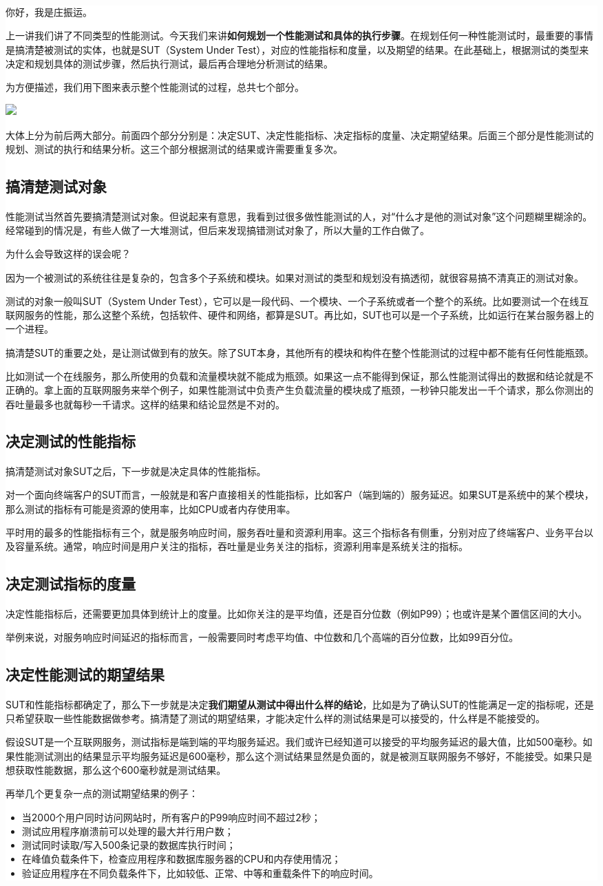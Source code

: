 你好，我是庄振运。

上一讲我们讲了不同类型的性能测试。今天我们来讲**如何规划一个性能测试和具体的执行步骤**。在规划任何一种性能测试时，最重要的事情是搞清楚被测试的实体，也就是SUT（System Under Test），对应的性能指标和度量，以及期望的结果。在此基础上，根据测试的类型来决定和规划具体的测试步骤，然后执行测试，最后再合理地分析测试的结果。

为方便描述，我们用下图来表示整个性能测试的过程，总共七个部分。

![](https://static001.geekbang.org/resource/image/72/38/72857508b6a54ce2da0467ce9249c138.png?wh=2622%2A1474)

大体上分为前后两大部分。前面四个部分分别是：决定SUT、决定性能指标、决定指标的度量、决定期望结果。后面三个部分是性能测试的规划、测试的执行和结果分析。这三个部分根据测试的结果或许需要重复多次。

## 搞清楚测试对象

性能测试当然首先要搞清楚测试对象。但说起来有意思，我看到过很多做性能测试的人，对“什么才是他的测试对象”这个问题糊里糊涂的。经常碰到的情况是，有些人做了一大堆测试，但后来发现搞错测试对象了，所以大量的工作白做了。

为什么会导致这样的误会呢？

因为一个被测试的系统往往是复杂的，包含多个子系统和模块。如果对测试的类型和规划没有搞透彻，就很容易搞不清真正的测试对象。

测试的对象一般叫SUT（System Under Test），它可以是一段代码、一个模块、一个子系统或者一个整个的系统。比如要测试一个在线互联网服务的性能，那么这整个系统，包括软件、硬件和网络，都算是SUT。再比如，SUT也可以是一个子系统，比如运行在某台服务器上的一个进程。

搞清楚SUT的重要之处，是让测试做到有的放矢。除了SUT本身，其他所有的模块和构件在整个性能测试的过程中都不能有任何性能瓶颈。

比如测试一个在线服务，那么所使用的负载和流量模块就不能成为瓶颈。如果这一点不能得到保证，那么性能测试得出的数据和结论就是不正确的。拿上面的互联网服务来举个例子，如果性能测试中负责产生负载流量的模块成了瓶颈，一秒钟只能发出一千个请求，那么你测出的吞吐量最多也就每秒一千请求。这样的结果和结论显然是不对的。

## 决定测试的性能指标

搞清楚测试对象SUT之后，下一步就是决定具体的性能指标。

对一个面向终端客户的SUT而言，一般就是和客户直接相关的性能指标，比如客户（端到端的）服务延迟。如果SUT是系统中的某个模块，那么测试的指标有可能是资源的使用率，比如CPU或者内存使用率。

平时用的最多的性能指标有三个，就是服务响应时间，服务吞吐量和资源利用率。这三个指标各有侧重，分别对应了终端客户、业务平台以及容量系统。通常，响应时间是用户关注的指标，吞吐量是业务关注的指标，资源利用率是系统关注的指标。

## 决定测试指标的度量

决定性能指标后，还需要更加具体到统计上的度量。比如你关注的是平均值，还是百分位数（例如P99）；也或许是某个置信区间的大小。

举例来说，对服务响应时间延迟的指标而言，一般需要同时考虑平均值、中位数和几个高端的百分位数，比如99百分位。

## 决定性能测试的期望结果

SUT和性能指标都确定了，那么下一步就是决定**我们期望从测试中得出什么样的结论**，比如是为了确认SUT的性能满足一定的指标呢，还是只希望获取一些性能数据做参考。搞清楚了测试的期望结果，才能决定什么样的测试结果是可以接受的，什么样是不能接受的。

假设SUT是一个互联网服务，测试指标是端到端的平均服务延迟。我们或许已经知道可以接受的平均服务延迟的最大值，比如500毫秒。如果性能测试测出的结果显示平均服务延迟是600毫秒，那么这个测试结果显然是负面的，就是被测互联网服务不够好，不能接受。如果只是想获取性能数据，那么这个600毫秒就是测试结果。

再举几个更复杂一点的测试期望结果的例子：

- 当2000个用户同时访问网站时，所有客户的P99响应时间不超过2秒；
- 测试应用程序崩溃前可以处理的最大并行用户数；
- 测试同时读取/写入500条记录的数据库执行时间；
- 在峰值负载条件下，检查应用程序和数据库服务器的CPU和内存使用情况；
- 验证应用程序在不同负载条件下，比如较低、正常、中等和重载条件下的响应时间。
